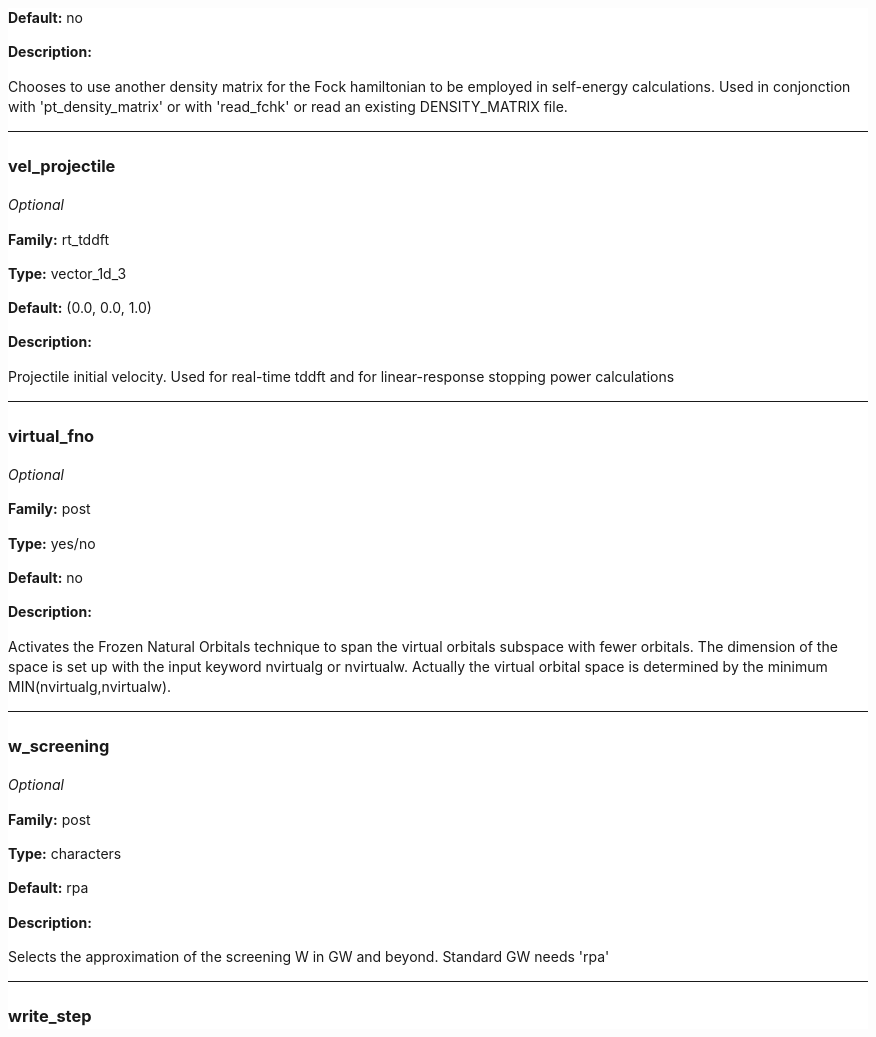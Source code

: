 **Default:** no

**Description:**

Chooses to use another density matrix for the Fock hamiltonian to be employed in self-energy calculations. Used in conjonction with 'pt_density_matrix' or with 'read_fchk' or read an existing DENSITY_MATRIX file.


---
### vel_projectile

*Optional*

**Family:** rt_tddft

**Type:** vector_1d_3

**Default:** (0.0, 0.0, 1.0)

**Description:**

Projectile initial velocity. Used for real-time tddft and for linear-response stopping power calculations


---
### virtual_fno

*Optional*

**Family:** post

**Type:** yes/no

**Default:** no

**Description:**

Activates the Frozen Natural Orbitals technique to span the virtual orbitals subspace with fewer orbitals. The dimension of the space is set up with the input keyword nvirtualg or nvirtualw. Actually the virtual orbital space is determined by the minimum MIN(nvirtualg,nvirtualw).


---
### w_screening

*Optional*

**Family:** post

**Type:** characters

**Default:** rpa

**Description:**

Selects the approximation of the screening W in GW and beyond. Standard GW needs 'rpa'


---
### write_step
